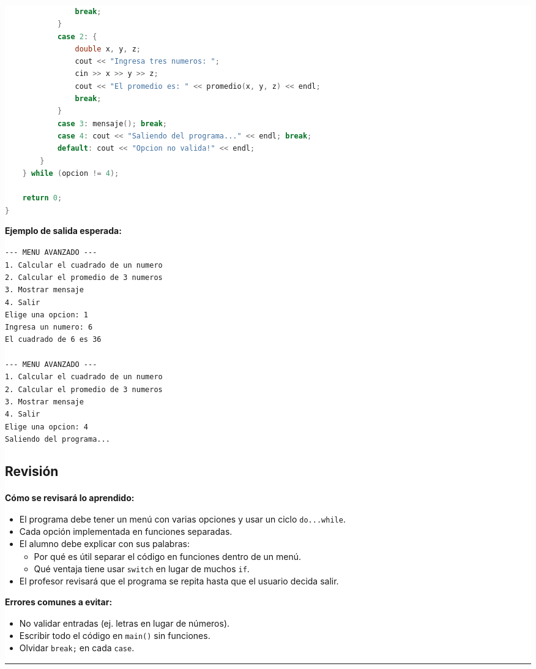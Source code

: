 ```cpp
                break;
            }
            case 2: {
                double x, y, z;
                cout << "Ingresa tres numeros: ";
                cin >> x >> y >> z;
                cout << "El promedio es: " << promedio(x, y, z) << endl;
                break;
            }
            case 3: mensaje(); break;
            case 4: cout << "Saliendo del programa..." << endl; break;
            default: cout << "Opcion no valida!" << endl;
        }
    } while (opcion != 4);

    return 0;
}
```

**Ejemplo de salida esperada:**
```
--- MENU AVANZADO ---
1. Calcular el cuadrado de un numero
2. Calcular el promedio de 3 numeros
3. Mostrar mensaje
4. Salir
Elige una opcion: 1
Ingresa un numero: 6
El cuadrado de 6 es 36

--- MENU AVANZADO ---
1. Calcular el cuadrado de un numero
2. Calcular el promedio de 3 numeros
3. Mostrar mensaje
4. Salir
Elige una opcion: 4
Saliendo del programa...
```

## Revisión
**Cómo se revisará lo aprendido:**
- El programa debe tener un menú con varias opciones y usar un ciclo `do...while`.
- Cada opción implementada en funciones separadas.
- El alumno debe explicar con sus palabras:
    - Por qué es útil separar el código en funciones dentro de un menú.
    - Qué ventaja tiene usar `switch` en lugar de muchos `if`.
- El profesor revisará que el programa se repita hasta que el usuario decida salir.

**Errores comunes a evitar:**
- No validar entradas (ej. letras en lugar de números).
- Escribir todo el código en `main()` sin funciones.
- Olvidar `break;` en cada `case`.

---
